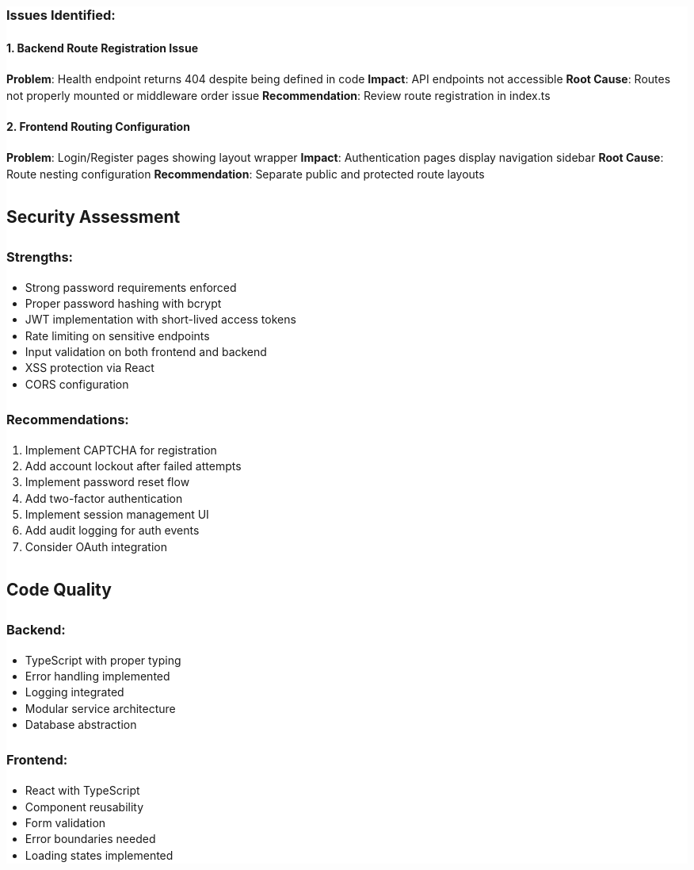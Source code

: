 ### Issues Identified:

#### 1. Backend Route Registration Issue
**Problem**: Health endpoint returns 404 despite being defined in code
**Impact**: API endpoints not accessible
**Root Cause**: Routes not properly mounted or middleware order issue
**Recommendation**: Review route registration in index.ts

#### 2. Frontend Routing Configuration
**Problem**: Login/Register pages showing layout wrapper
**Impact**: Authentication pages display navigation sidebar
**Root Cause**: Route nesting configuration
**Recommendation**: Separate public and protected route layouts

## Security Assessment

### Strengths:
- Strong password requirements enforced
- Proper password hashing with bcrypt
- JWT implementation with short-lived access tokens
- Rate limiting on sensitive endpoints
- Input validation on both frontend and backend
- XSS protection via React
- CORS configuration

### Recommendations:
1. Implement CAPTCHA for registration
2. Add account lockout after failed attempts
3. Implement password reset flow
4. Add two-factor authentication
5. Implement session management UI
6. Add audit logging for auth events
7. Consider OAuth integration

## Code Quality

### Backend:
- TypeScript with proper typing
- Error handling implemented
- Logging integrated
- Modular service architecture
- Database abstraction

### Frontend:
- React with TypeScript
- Component reusability
- Form validation
- Error boundaries needed
- Loading states implemented
